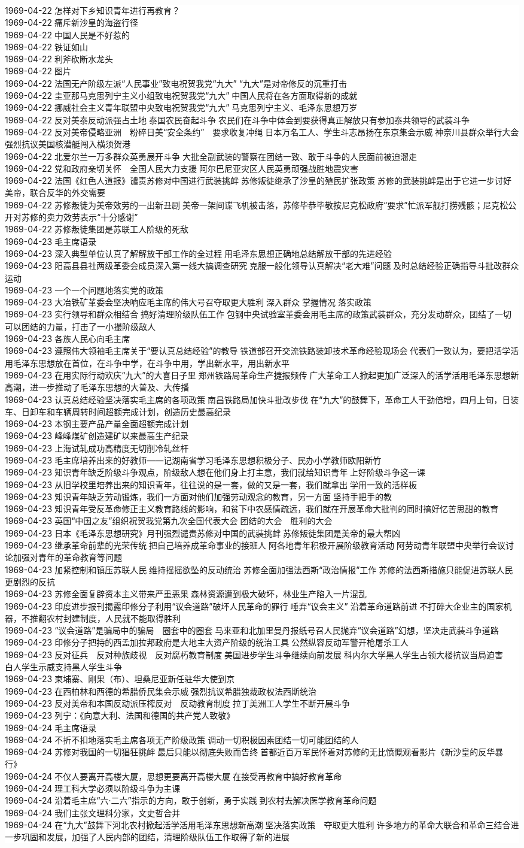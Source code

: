 1969-04-22 怎样对下乡知识青年进行再教育？  
1969-04-22 痛斥新沙皇的海盗行径  
1969-04-22 中国人民是不好惹的  
1969-04-22 铁证如山  
1969-04-22 利斧砍断水龙头  
1969-04-22 图片  
1969-04-22 法国无产阶级左派“人民事业”致电祝贺我党“九大”  “九大”是对帝修反的沉重打击  
1969-04-22 圭亚那马克思列宁主义小组致电祝贺我党“九大”  中国人民将在各方面取得新的成就  
1969-04-22 挪威社会主义青年联盟中央致电祝贺我党“九大”  马克思列宁主义、毛泽东思想万岁  
1969-04-22 反对美泰反动派强占土地  泰国农民奋起斗争  农民们在斗争中体会到要获得真正解放只有参加泰共领导的武装斗争  
1969-04-22 反对美帝侵略亚洲　粉碎日美“安全条约”　要求收复冲绳  日本万名工人、学生斗志昂扬在东京集会示威  神奈川县群众举行大会强烈抗议美国核潜艇闯入横须贺港  
1969-04-22 北爱尔兰一万多群众英勇展开斗争  大批全副武装的警察在团结一致、敢于斗争的人民面前被迫溜走  
1969-04-22 党和政府亲切关怀　全国人民大力支援  阿尔巴尼亚灾区人民英勇顽强战胜地震灾害  
1969-04-22 法国《红色人道报》谴责苏修对中国进行武装挑衅  苏修叛徒继承了沙皇的殖民扩张政策  苏修的武装挑衅是出于它进一步讨好美帝，联合反华的外交需要  
1969-04-22 苏修叛徒为美帝效劳的一出新丑剧  美帝一架间谍飞机被击落，苏修毕恭毕敬按尼克松政府“要求”忙派军舰打捞残骸；尼克松公开对苏修的卖力效劳表示“十分感谢”  
1969-04-22 苏修叛徒集团是苏联工人阶级的死敌  
1969-04-23 毛主席语录  
1969-04-23 深入典型单位认真了解解放干部工作的全过程  用毛泽东思想正确地总结解放干部的先进经验  
1969-04-23 阳高县县社两级革委会成员深入第一线大搞调查研究  克服一般化领导认真解决“老大难”问题  及时总结经验正确指导斗批改群众运动  
1969-04-23 一个一个问题地落实党的政策  
1969-04-23 大冶铁矿革委会坚决响应毛主席的伟大号召夺取更大胜利  深入群众  掌握情况  落实政策  
1969-04-23 实行领导和群众相结合  搞好清理阶级队伍工作  包钢中央试验室革委会用毛主席的政策武装群众，充分发动群众，团结了一切可以团结的力量，打击了一小撮阶级敌人  
1969-04-23 各族人民心向毛主席  
1969-04-23 遵照伟大领袖毛主席关于“要认真总结经验”的教导  铁道部召开交流铁路装卸技术革命经验现场会  代表们一致认为，要把活学活用毛泽东思想放在首位，在斗争中学，在斗争中用，学出新水平，用出新水平  
1969-04-23 在用实际行动欢庆“九大”的大喜日子里  郑州铁路局革命生产捷报频传  广大革命工人掀起更加广泛深入的活学活用毛泽东思想新高潮，进一步推动了毛泽东思想的大普及、大传播  
1969-04-23 认真总结经验坚决落实毛主席的各项政策  南昌铁路局加快斗批改步伐  在“九大”的鼓舞下，革命工人干劲倍增，四月上旬，日装车、日卸车和车辆周转时间超额完成计划，创造历史最高纪录  
1969-04-23 本钢主要产品产量全面超额完成计划  
1969-04-23 峰峰煤矿创造建矿以来最高生产纪录  
1969-04-23 上海试轧成功高精度无切削冷轧丝杆  
1969-04-23 毛主席培养出来的好教师——记湖南省学习毛泽东思想积极分子、民办小学教师欧阳新竹  
1969-04-23 知识青年缺乏阶级斗争观点，阶级敌人想在他们身上打主意，我们就给知识青年  上好阶级斗争这一课  
1969-04-23 从旧学校里培养出来的知识青年，往往说的是一套，做的又是一套，我们就拿出  学用一致的活样板  
1969-04-23 知识青年缺乏劳动锻炼，我们一方面对他们加强劳动观念的教育，另一方面  坚持手把手的教  
1969-04-23 知识青年受反革命修正主义教育路线的影响，和贫下中农感情疏远，我们就在开展革命大批判的同时搞好忆苦思甜的教育  
1969-04-23 英国“中国之友”组织祝贺我党第九次全国代表大会  团结的大会　胜利的大会  
1969-04-23 日本《毛泽东思想研究》月刊强烈谴责苏修对中国的武装挑衅  苏修叛徒集团是美帝的最大帮凶  
1969-04-23 继承革命前辈的光荣传统  把自己培养成革命事业的接班人  阿各地青年积极开展阶级教育活动  阿劳动青年联盟中央举行会议讨论加强对青年的革命教育等问题  
1969-04-23 加紧控制和镇压苏联人民  维持摇摇欲坠的反动统治  苏修全面加强法西斯“政治情报”工作  苏修的法西斯措施只能促进苏联人民更剧烈的反抗  
1969-04-23 苏修全面复辟资本主义带来严重恶果  森林资源遭到极大破坏，林业生产陷入一片混乱  
1969-04-23 印度进步报刊揭露印修分子利用“议会道路”破坏人民革命的罪行  唾弃“议会主义”  沿着革命道路前进  不打碎大企业主的国家机器，不推翻农村封建制度，人民就不能取得胜利  
1969-04-23 “议会道路”是骗局中的骗局　圈套中的圈套  马来亚和北加里曼丹报纸号召人民抛弃“议会道路”幻想，坚决走武装斗争道路  
1969-04-23 印修分子把持的西孟加拉邦政府是大地主大资产阶级的统治工具  公然纵容反动军警开枪屠杀工人  
1969-04-23 反对征兵　反对种族歧视　反对腐朽教育制度  美国进步学生斗争继续向前发展   科内尔大学黑人学生占领大楼抗议当局迫害　白人学生示威支持黑人学生斗争  
1969-04-23 柬埔寨、刚果（布）、坦桑尼亚新任驻华大使到京  
1969-04-23 在西柏林和西德的希腊侨民集会示威  强烈抗议希腊独裁政权法西斯统治  
1969-04-23 反对美帝和本国反动派压榨反对　反动教育制度  拉丁美洲工人学生不断开展斗争  
1969-04-23 列宁：《向意大利、法国和德国的共产党人致敬》  
1969-04-24 毛主席语录  
1969-04-24 不折不扣地落实毛主席各项无产阶级政策  调动一切积极因素团结一切可能团结的人  
1969-04-24 苏修对我国的一切猖狂挑衅  最后只能以彻底失败而告终  首都近百万军民怀着对苏修的无比愤慨观看影片《新沙皇的反华暴行》  
1969-04-24 不仅人要离开高楼大厦，思想更要离开高楼大厦  在接受再教育中搞好教育革命  
1969-04-24 理工科大学必须以阶级斗争为主课  
1969-04-24 沿着毛主席“六·二六”指示的方向，敢于创新，勇于实践  到农村去解决医学教育革命问题  
1969-04-24 我们主张文理科分家，文史哲合并  
1969-04-24 在“九大”鼓舞下河北农村掀起活学活用毛泽东思想新高潮  坚决落实政策　夺取更大胜利  许多地方的革命大联合和革命三结合进一步巩固和发展，加强了人民内部的团结，清理阶级队伍工作取得了新的进展  
